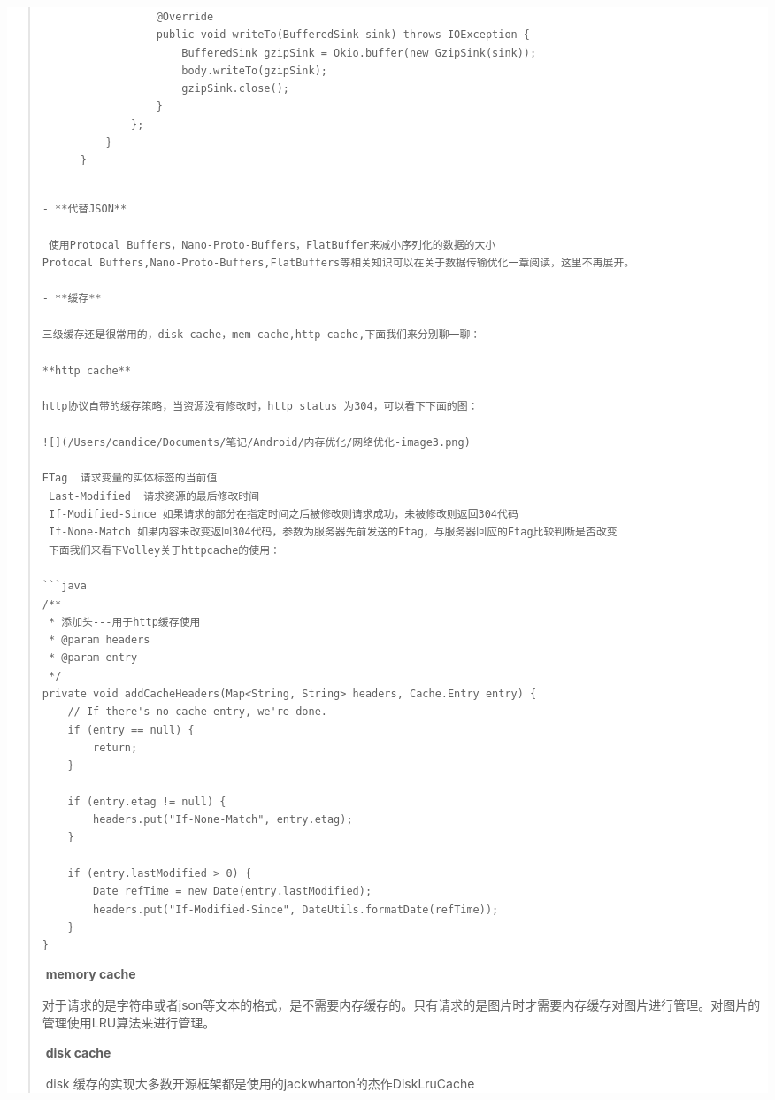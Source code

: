 >	
>	                    @Override
>	                    public void writeTo(BufferedSink sink) throws IOException {
>	                        BufferedSink gzipSink = Okio.buffer(new GzipSink(sink));
>	                        body.writeTo(gzipSink);
>	                        gzipSink.close();
>	                    }
>	                };
>	            }
>	        }
>	```
>
>- **代替JSON**
>
>	 使用Protocal Buffers，Nano-Proto-Buffers，FlatBuffer来减小序列化的数据的大小
>	Protocal Buffers,Nano-Proto-Buffers,FlatBuffers等相关知识可以在关于数据传输优化一章阅读，这里不再展开。
>
>- **缓存**
>
>	三级缓存还是很常用的，disk cache，mem cache,http cache,下面我们来分别聊一聊：
>
>	**http cache**
>
>	http协议自带的缓存策略，当资源没有修改时，http status 为304，可以看下下面的图：
>
>	![](/Users/candice/Documents/笔记/Android/内存优化/网络优化-image3.png)
>
>	ETag  请求变量的实体标签的当前值
>	 Last-Modified  请求资源的最后修改时间
>	 If-Modified-Since 如果请求的部分在指定时间之后被修改则请求成功，未被修改则返回304代码
>	 If-None-Match 如果内容未改变返回304代码，参数为服务器先前发送的Etag，与服务器回应的Etag比较判断是否改变
>	 下面我们来看下Volley关于httpcache的使用：
>
>	```java
>	/**
>	 * 添加头---用于http缓存使用
>	 * @param headers
>	 * @param entry
>	 */
>	private void addCacheHeaders(Map<String, String> headers, Cache.Entry entry) {
>	    // If there's no cache entry, we're done.
>	    if (entry == null) {
>	        return;
>	    }
>	
>	    if (entry.etag != null) {
>	        headers.put("If-None-Match", entry.etag);
>	    }
>	
>	    if (entry.lastModified > 0) {
>	        Date refTime = new Date(entry.lastModified);
>	        headers.put("If-Modified-Since", DateUtils.formatDate(refTime));
>	    }
>	}
>	
>	```
>
>​      **memory cache**
>
>​	对于请求的是字符串或者json等文本的格式，是不需要内存缓存的。只有请求的是图片时才需要内存缓存对图片进行管理。对图片的管理使用LRU算法来进行管理。
>
>​     **disk cache**
>
>​     disk 缓存的实现大多数开源框架都是使用的jackwharton的杰作DiskLruCache